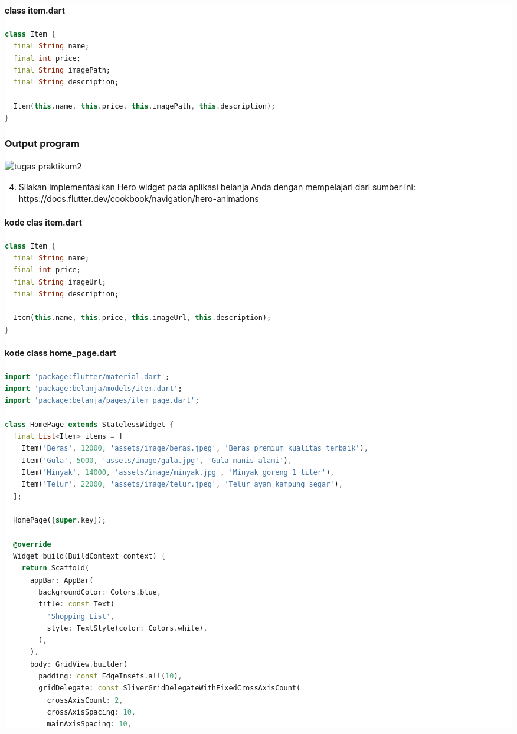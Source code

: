 ```dart
```

#### class item.dart
```dart
class Item {
  final String name;
  final int price;
  final String imagePath;
  final String description;

  Item(this.name, this.price, this.imagePath, this.description);
}
```
### Output program 
![tugas praktikum2](img/gif2.gif)


4. Silakan implementasikan Hero widget pada aplikasi belanja Anda dengan mempelajari dari sumber ini: https://docs.flutter.dev/cookbook/navigation/hero-animations

#### kode clas item.dart
```dart
class Item {
  final String name;
  final int price;
  final String imageUrl;
  final String description;

  Item(this.name, this.price, this.imageUrl, this.description);
}
```
#### kode class home_page.dart
```dart
import 'package:flutter/material.dart';
import 'package:belanja/models/item.dart';
import 'package:belanja/pages/item_page.dart';

class HomePage extends StatelessWidget {
  final List<Item> items = [
    Item('Beras', 12000, 'assets/image/beras.jpeg', 'Beras premium kualitas terbaik'),
    Item('Gula', 5000, 'assets/image/gula.jpg', 'Gula manis alami'),
    Item('Minyak', 14000, 'assets/image/minyak.jpg', 'Minyak goreng 1 liter'),
    Item('Telur', 22000, 'assets/image/telur.jpeg', 'Telur ayam kampung segar'),
  ];

  HomePage({super.key});

  @override
  Widget build(BuildContext context) {
    return Scaffold(
      appBar: AppBar(
        backgroundColor: Colors.blue,
        title: const Text(
          'Shopping List',
          style: TextStyle(color: Colors.white),
        ),
      ),
      body: GridView.builder(
        padding: const EdgeInsets.all(10),
        gridDelegate: const SliverGridDelegateWithFixedCrossAxisCount(
          crossAxisCount: 2,          
          crossAxisSpacing: 10,       
          mainAxisSpacing: 10,        
```